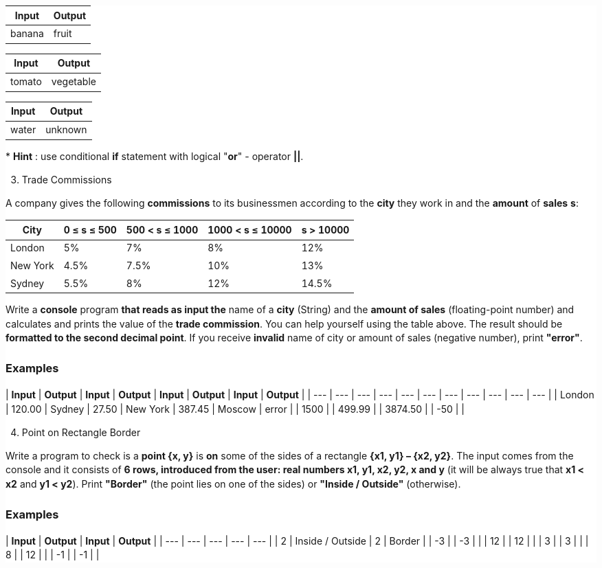 | **Input** | **Output** |      
| --- | --- |                   
| banana | fruit |                   

| **Input** | **Output** |      
| --- | --- |                   
| tomato | vegetable | 

| **Input** | **Output** |      
| --- | --- |                   
| water | unknown | 

\* **Hint** : use conditional **if** statement with logical &quot;**or**&quot; - operator **||**.

3. Trade Commissions

A company gives the following **commissions** to its businessmen according to the **city** they work in and the **amount** of **sales** **s**:

| **City** | 0 ≤ s ≤ 500 | 500 < s ≤ 1000 | 1000 < s ≤ 10000 | s > 10000 |
| --- | --- | --- | --- | --- |
| London | 5% | 7% | 8% | 12% |
| New York | 4.5% | 7.5% | 10% | 13% |
| Sydney | 5.5% | 8% | 12% | 14.5% |

Write a **console** program **that reads as input the** name of a **city** (String) and the **amount of sales** (floating-point number) and calculates and prints the value of the **trade commission**. You can help yourself using the table above. The result should be **formatted to the second decimal point**. If you receive **invalid** name of city or amount of sales (negative number), print **&quot;error&quot;**.

### **Examples**

| **Input** | **Output** | **Input** | **Output** | **Input** | **Output** | **Input** | **Output** |
| --- | --- | --- | --- | --- | --- | --- | --- | --- | --- | --- |
| London | 120.00 | Sydney | 27.50 | New York | 387.45 | Moscow | error |
| 1500 | | 499.99 | | 3874.50 | | -50 | |

4. Point on Rectangle Border

Write a program to check is a **point {x, y}** is **on** some of the sides of a rectangle **{x1, y1} – {x2, y2}**. The input comes from the console and it consists of **6 rows, introduced from the user: real numbers x1, y1, x2, y2, x and y** (it will be always true that **x1 < x2** and **y1 < y2**). Print **&quot;Border&quot;** (the point lies on one of the sides) or **&quot;Inside / Outside&quot;** (otherwise).

### **Examples**

| **Input** | **Output** | **Input** | **Output** | 
| --- | --- | --- | --- | --- | 
| 2 | Inside / Outside | 2 | Border |
| -3 | | -3 | |
| 12 | | 12 | |
| 3 | | 3 | |
| 8 | | 12 | |
| -1 | | -1 | | 
